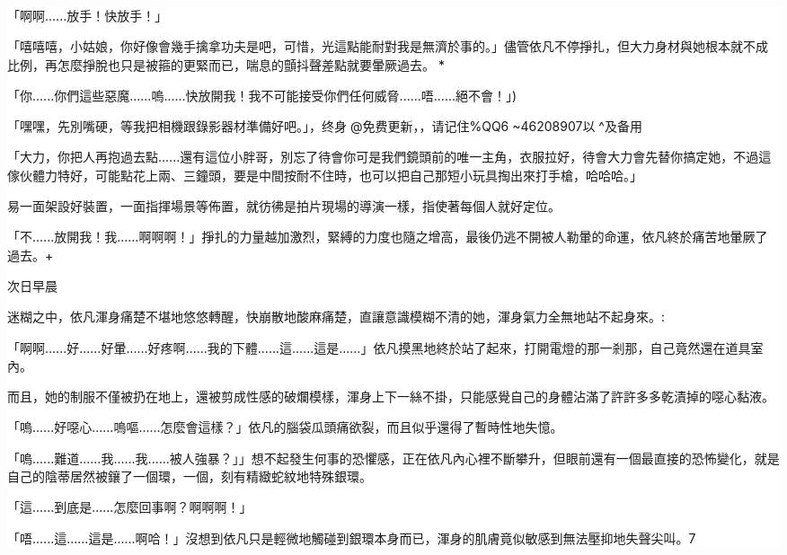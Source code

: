 



「啊啊......放手！快放手！」



「嘻嘻嘻，小姑娘，你好像會幾手擒拿功夫是吧，可惜，光這點能耐對我是無濟於事的。」儘管依凡不停掙扎，但大力身材與她根本就不成比例，再怎麼掙脫也只是被箍的更緊而已，喘息的顫抖聲差點就要暈厥過去。 *





「你......你們這些惡魔......嗚......快放開我！我不可能接受你們任何威脅......唔......絕不會！」)



「嘿嘿，先別嘴硬，等我把相機跟錄影器材準備好吧。」，终身 @免费更新，，请记住%QQ6 ~46208907以 ^及备用





「大力，你把人再抱過去點......還有這位小胖哥，別忘了待會你可是我們鏡頭前的唯一主角，衣服拉好，待會大力會先替你搞定她，不過這傢伙體力特好，可能點花上兩、三鐘頭，要是中間按耐不住時，也可以把自己那短小玩具掏出來打手槍，哈哈哈。」





易一面架設好裝置，一面指揮場景等佈置，就彷彿是拍片現場的導演一樣，指使著每個人就好定位。



「不......放開我！我......啊啊啊！」掙扎的力量越加激烈，緊縛的力度也隨之增高，最後仍逃不開被人勒暈的命運，依凡終於痛苦地暈厥了過去。+



次日早晨





迷糊之中，依凡渾身痛楚不堪地悠悠轉醒，快崩散地酸麻痛楚，直讓意識模糊不清的她，渾身氣力全無地站不起身來。:



「啊啊......好......好暈......好疼啊......我的下體......這......這是......」依凡摸黑地終於站了起來，打開電燈的那一剎那，自己竟然還在道具室內。





而且，她的制服不僅被扔在地上，還被剪成性感的破爛模樣，渾身上下一絲不掛，只能感覺自己的身體沾滿了許許多多乾漬掉的噁心黏液。



「嗚......好噁心......嗚嘔......怎麼會這樣？」依凡的腦袋瓜頭痛欲裂，而且似乎還得了暫時性地失憶。



「嗚......難道......我......我......被人強暴？」」想不起發生何事的恐懼感，正在依凡內心裡不斷攀升，但眼前還有一個最直接的恐怖變化，就是自己的陰蒂居然被鑲了一個環，一個，刻有精緻蛇紋地特殊銀環。





「這......到底是......怎麼回事啊？啊啊啊！」



「唔......這......這是......啊哈！」沒想到依凡只是輕微地觸碰到銀環本身而已，渾身的肌膚竟似敏感到無法壓抑地失聲尖叫。7



